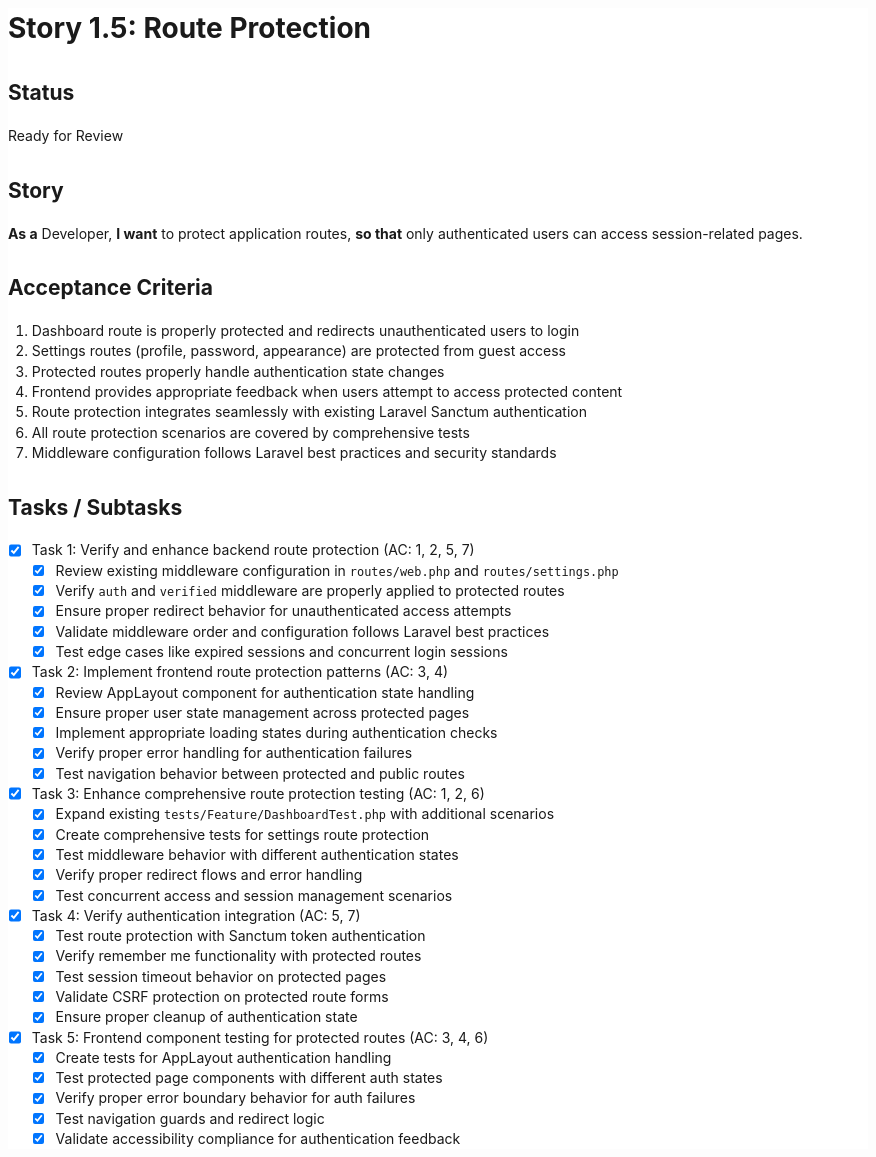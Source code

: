 # Story 1.5: Route Protection

## Status
Ready for Review

## Story
**As a** Developer,
**I want** to protect application routes,
**so that** only authenticated users can access session-related pages.

## Acceptance Criteria
1. Dashboard route is properly protected and redirects unauthenticated users to login
2. Settings routes (profile, password, appearance) are protected from guest access
3. Protected routes properly handle authentication state changes
4. Frontend provides appropriate feedback when users attempt to access protected content
5. Route protection integrates seamlessly with existing Laravel Sanctum authentication
6. All route protection scenarios are covered by comprehensive tests
7. Middleware configuration follows Laravel best practices and security standards

## Tasks / Subtasks
- [x] Task 1: Verify and enhance backend route protection (AC: 1, 2, 5, 7)
  - [x] Review existing middleware configuration in `routes/web.php` and `routes/settings.php`
  - [x] Verify `auth` and `verified` middleware are properly applied to protected routes
  - [x] Ensure proper redirect behavior for unauthenticated access attempts
  - [x] Validate middleware order and configuration follows Laravel best practices
  - [x] Test edge cases like expired sessions and concurrent login sessions
- [x] Task 2: Implement frontend route protection patterns (AC: 3, 4)
  - [x] Review AppLayout component for authentication state handling
  - [x] Ensure proper user state management across protected pages
  - [x] Implement appropriate loading states during authentication checks
  - [x] Verify proper error handling for authentication failures
  - [x] Test navigation behavior between protected and public routes
- [x] Task 3: Enhance comprehensive route protection testing (AC: 1, 2, 6)
  - [x] Expand existing `tests/Feature/DashboardTest.php` with additional scenarios
  - [x] Create comprehensive tests for settings route protection
  - [x] Test middleware behavior with different authentication states
  - [x] Verify proper redirect flows and error handling
  - [x] Test concurrent access and session management scenarios
- [x] Task 4: Verify authentication integration (AC: 5, 7)
  - [x] Test route protection with Sanctum token authentication
  - [x] Verify remember me functionality with protected routes
  - [x] Test session timeout behavior on protected pages
  - [x] Validate CSRF protection on protected route forms
  - [x] Ensure proper cleanup of authentication state
- [x] Task 5: Frontend component testing for protected routes (AC: 3, 4, 6)
  - [x] Create tests for AppLayout authentication handling
  - [x] Test protected page components with different auth states
  - [x] Verify proper error boundary behavior for auth failures
  - [x] Test navigation guards and redirect logic
  - [x] Validate accessibility compliance for authentication feedback
